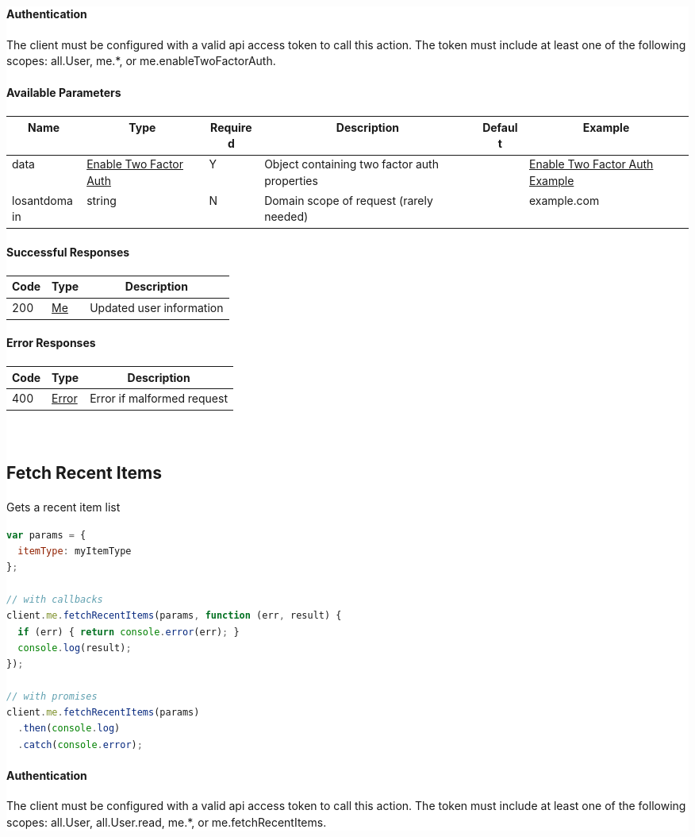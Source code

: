 #### Authentication
The client must be configured with a valid api access token to call this
action. The token must include at least one of the following scopes:
all.User, me.*, or me.enableTwoFactorAuth.

#### Available Parameters

| Name | Type | Required | Description | Default | Example |
| ---- | ---- | -------- | ----------- | ------- | ------- |
| data | [Enable Two Factor Auth](../lib/schemas/enableTwoFactorAuth.json) | Y | Object containing two factor auth properties |  | [Enable Two Factor Auth Example](_schemas.md#enable-two-factor-auth-example) |
| losantdomain | string | N | Domain scope of request (rarely needed) |  | example.com |

#### Successful Responses

| Code | Type | Description |
| ---- | ---- | ----------- |
| 200 | [Me](../lib/schemas/me.json) | Updated user information |

#### Error Responses

| Code | Type | Description |
| ---- | ---- | ----------- |
| 400 | [Error](../lib/schemas/error.json) | Error if malformed request |

<br/>

## Fetch Recent Items

Gets a recent item list

```javascript
var params = {
  itemType: myItemType
};

// with callbacks
client.me.fetchRecentItems(params, function (err, result) {
  if (err) { return console.error(err); }
  console.log(result);
});

// with promises
client.me.fetchRecentItems(params)
  .then(console.log)
  .catch(console.error);
```

#### Authentication
The client must be configured with a valid api access token to call this
action. The token must include at least one of the following scopes:
all.User, all.User.read, me.*, or me.fetchRecentItems.
